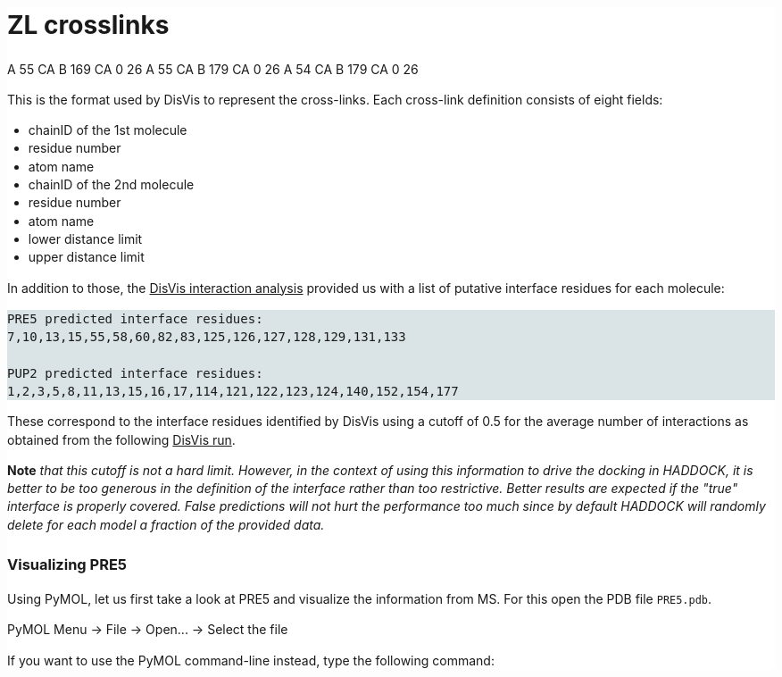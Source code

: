 # ZL crosslinks
A 55 CA B 169 CA 0 26
A 55 CA B 179 CA 0 26
A 54 CA B 179 CA 0 26
</pre>

This is the format used by DisVis to represent the cross-links. Each cross-link definition consists of eight fields:

* chainID of the 1st molecule
* residue number
* atom name
* chainID of the 2nd molecule
* residue number
* atom name
* lower distance limit
* upper distance limit

In addition to those, the [DisVis interaction analysis](http://www.bonvinlab.org/education/disvis-webserver/#interaction-analysis)
provided us with a list of putative interface residues for each molecule:

<pre style="background-color:#DAE4E7">
PRE5 predicted interface residues:
7,10,13,15,55,58,60,82,83,125,126,127,128,129,131,133

PUP2 predicted interface residues:
1,2,3,5,8,11,13,15,16,17,114,121,122,123,124,140,152,154,177
</pre>

These correspond to the interface residues identified by DisVis using a cutoff of 0.5 for the average number of
interactions as obtained from the following [DisVis run](http://milou.science.uu.nl/cgi/enmr/services/DISVIS/disvis/tutorial/2).

__Note__ _that this cutoff is not a hard limit. However, in the context of using this information to drive the docking
in HADDOCK, it is better to be too generous in the definition of the interface rather than too restrictive. Better
results are expected if the "true" interface is properly covered. False predictions will not hurt the performance too
much since by default HADDOCK will randomly delete for each model a fraction of the provided data._


### Visualizing PRE5

Using PyMOL, let us first take a look at PRE5 and visualize the information from MS.
For this open the PDB file `PRE5.pdb`.

<a class="prompt prompt-info">
  PyMOL Menu → File → Open... → Select the file
</a>

If you want to use the PyMOL command-line instead, type the following command:
